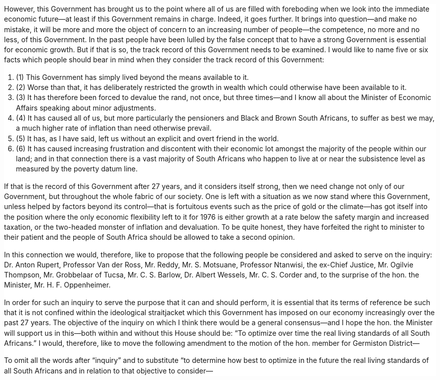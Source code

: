 <p>However, this Government has brought us to the point where all of us are filled with foreboding when we look into the immediate economic future&#x2014;at least if this Government remains in charge. Indeed, it goes further. It brings into question&#x2014;and make no mistake, it will be more and more the object of concern to an increasing number of people&#x2014;the competence, no more and no less, of this Government. In the past people have been lulled by the false concept that to have a strong Government is essential for economic growth. But if that is so, the track record of this Government needs to be examined. I would like to name five or six facts which people should bear in mind when they consider the track record of this Government:</p>

<ol>

<li>(1) This Government has simply lived beyond the means available to it.</li>

<li>(2) Worse than that, it has deliberately restricted the growth in wealth which could otherwise have been available to it.</li>

<li>(3) It has therefore been forced to devalue the rand, not once, but three times&#x2014;and I know all about the Minister of Economic Affairs speaking about minor adjustments.</li>

<li>(4) It has caused all of us, but more particularly the pensioners and Black and Brown South Africans, to suffer as best we may, a much higher rate of inflation than need otherwise prevail.</li>

<li>(5) It has, as I have said, left us without an explicit and overt friend in the world.</li>

<li>(6) It has caused increasing frustration and discontent with their economic lot amongst the majority of the people within our land; and in that connection there is a vast majority of South Africans who happen to live at or near the subsistence level as measured by the poverty datum line.</li>

</ol>

<p>If that is the record of this Government after 27 years, and it considers itself strong, then we need change not only of our Government, but throughout the whole fabric of our society. One is left with a situation as we now stand where this Government, unless helped by factors beyond its control&#x2014;that is fortuitous events such as the price of gold or the climate&#x2014;has got itself into the position where the only economic flexibility left to it for 1976 is either growth at a rate below the safety margin and increased taxation, or the two-headed monster of inflation and devaluation. To be quite honest, they have forfeited the right to minister to their patient and the people of South Africa should be allowed to take a second opinion.</p>

<p>In this connection we would, therefore, like to propose that the following people be considered and asked to serve on the inquiry: Dr. Anton Rupert, Professor Van der Ross, Mr. Reddy, Mr. S. Motsuane, Professor Ntanwisi, the ex-Chief Justice, Mr. Ogilvie Thompson, Mr. Grobbelaar of Tucsa, Mr. C. S. Barlow, Dr. Albert Wessels, Mr. C. S. <span class="col_735-736" refersTo="page_0384"/>Corder and, to the surprise of the hon. the Minister, Mr. H. F. Oppenheimer.</p>

<p>In order for such an inquiry to serve the purpose that it can and should perform, it is essential that its terms of reference be such that it is not confined within the ideological straitjacket which this Government has imposed on our economy increasingly over the past 27 years. The objective of the inquiry on which I think there would be a general consensus&#x2014;and I hope the hon. the Minister will support us in this&#x2014;both within and without this House should be: &#x201C;To optimize over time the real living standards of all South Africans.&#x201D; I would, therefore, like to move the following amendment to the motion of the hon. member for Germiston District&#x2014;</p>

<block name="quote">To omit all the words after &#x201C;inquiry&#x201D; and to substitute &#x201C;to determine how best to optimize in the future the real living standards of all South Africans and in relation to that objective to consider&#x2014;</block>
